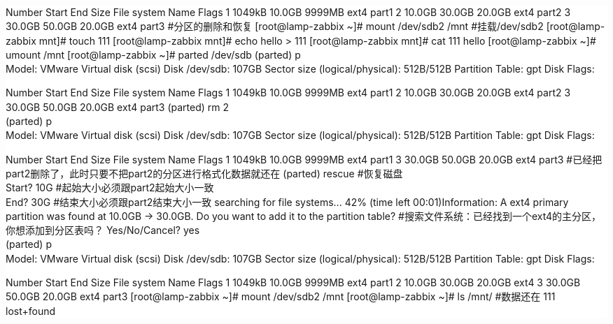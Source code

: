 Number  Start   End     Size    File system  Name   Flags
 1      1049kB  10.0GB  9999MB  ext4         part1
 2      10.0GB  30.0GB  20.0GB  ext4         part2
 3      30.0GB  50.0GB  20.0GB  ext4         part3
#分区的删除和恢复
[root@lamp-zabbix ~]# mount /dev/sdb2 /mnt #挂载/dev/sdb2
[root@lamp-zabbix mnt]# touch 111
[root@lamp-zabbix mnt]# echo hello > 111
[root@lamp-zabbix mnt]# cat 111 
hello
[root@lamp-zabbix ~]# umount /mnt
[root@lamp-zabbix ~]# parted /dev/sdb
(parted) p  
Model: VMware Virtual disk (scsi)
Disk /dev/sdb: 107GB
Sector size (logical/physical): 512B/512B
Partition Table: gpt
Disk Flags: 

Number  Start   End     Size    File system  Name   Flags
 1      1049kB  10.0GB  9999MB  ext4         part1
 2      10.0GB  30.0GB  20.0GB  ext4         part2
 3      30.0GB  50.0GB  20.0GB  ext4         part3
(parted) rm 2                                                             
(parted) p                                                                
Model: VMware Virtual disk (scsi)
Disk /dev/sdb: 107GB
Sector size (logical/physical): 512B/512B
Partition Table: gpt
Disk Flags: 

Number  Start   End     Size    File system  Name   Flags
 1      1049kB  10.0GB  9999MB  ext4         part1
 3      30.0GB  50.0GB  20.0GB  ext4         part3   #已经把part2删除了，此时只要不把part2的分区进行格式化数据就还在
(parted) rescue     #恢复磁盘                                                       
Start? 10G  #起始大小必须跟part2起始大小一致                                                               
End? 30G   #结束大小必须跟part2结束大小一致
searching for file systems... 42%       (time left 00:01)Information: A ext4 primary partition was found at 10.0GB -> 30.0GB.  Do you want to add it to the partition table?  #搜索文件系统：已经找到一个ext4的主分区，你想添加到分区表吗？
Yes/No/Cancel? yes                                                        
(parted) p                                                                
Model: VMware Virtual disk (scsi)
Disk /dev/sdb: 107GB
Sector size (logical/physical): 512B/512B
Partition Table: gpt
Disk Flags: 

Number  Start   End     Size    File system  Name   Flags
 1      1049kB  10.0GB  9999MB  ext4         part1
 2      10.0GB  30.0GB  20.0GB  ext4
 3      30.0GB  50.0GB  20.0GB  ext4         part3
[root@lamp-zabbix ~]# mount /dev/sdb2 /mnt
[root@lamp-zabbix ~]# ls /mnt/  #数据还在
111  lost+found
